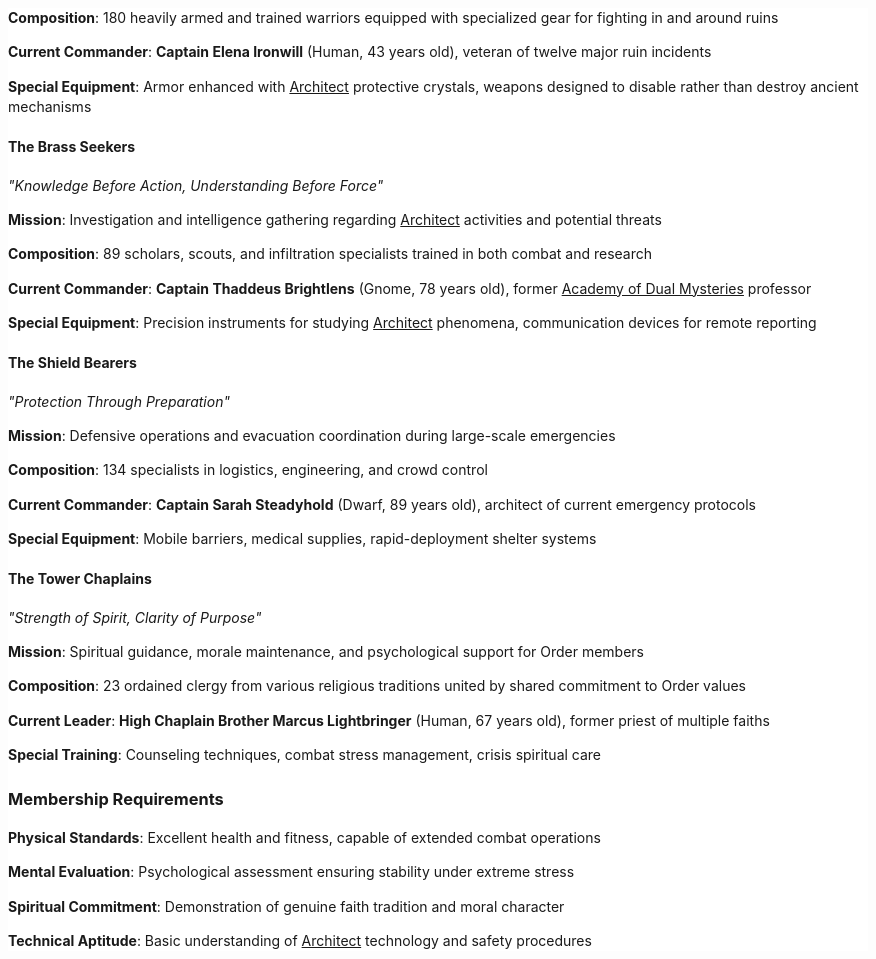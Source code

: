 **Composition**: 180 heavily armed and trained warriors equipped with specialized gear for fighting in and around ruins

**Current Commander**: **Captain Elena Ironwill** (Human, 43 years old), veteran of twelve major ruin incidents

**Special Equipment**: Armor enhanced with [Architect](Architect%20Ruins.md) protective crystals, weapons designed to disable rather than destroy ancient mechanisms

#### The Brass Seekers
*"Knowledge Before Action, Understanding Before Force"*

**Mission**: Investigation and intelligence gathering regarding [Architect](Architect%20Ruins.md) activities and potential threats

**Composition**: 89 scholars, scouts, and infiltration specialists trained in both combat and research

**Current Commander**: **Captain Thaddeus Brightlens** (Gnome, 78 years old), former [Academy of Dual Mysteries](Academy%20of%20Dual%20Mysteries.md) professor

**Special Equipment**: Precision instruments for studying [Architect](Architect%20Ruins.md) phenomena, communication devices for remote reporting

#### The Shield Bearers
*"Protection Through Preparation"*

**Mission**: Defensive operations and evacuation coordination during large-scale emergencies

**Composition**: 134 specialists in logistics, engineering, and crowd control

**Current Commander**: **Captain Sarah Steadyhold** (Dwarf, 89 years old), architect of current emergency protocols

**Special Equipment**: Mobile barriers, medical supplies, rapid-deployment shelter systems

#### The Tower Chaplains
*"Strength of Spirit, Clarity of Purpose"*

**Mission**: Spiritual guidance, morale maintenance, and psychological support for Order members

**Composition**: 23 ordained clergy from various religious traditions united by shared commitment to Order values

**Current Leader**: **High Chaplain Brother Marcus Lightbringer** (Human, 67 years old), former priest of multiple faiths

**Special Training**: Counseling techniques, combat stress management, crisis spiritual care

### Membership Requirements

**Physical Standards**: Excellent health and fitness, capable of extended combat operations

**Mental Evaluation**: Psychological assessment ensuring stability under extreme stress

**Spiritual Commitment**: Demonstration of genuine faith tradition and moral character

**Technical Aptitude**: Basic understanding of [Architect](Architect%20Ruins.md) technology and safety procedures

